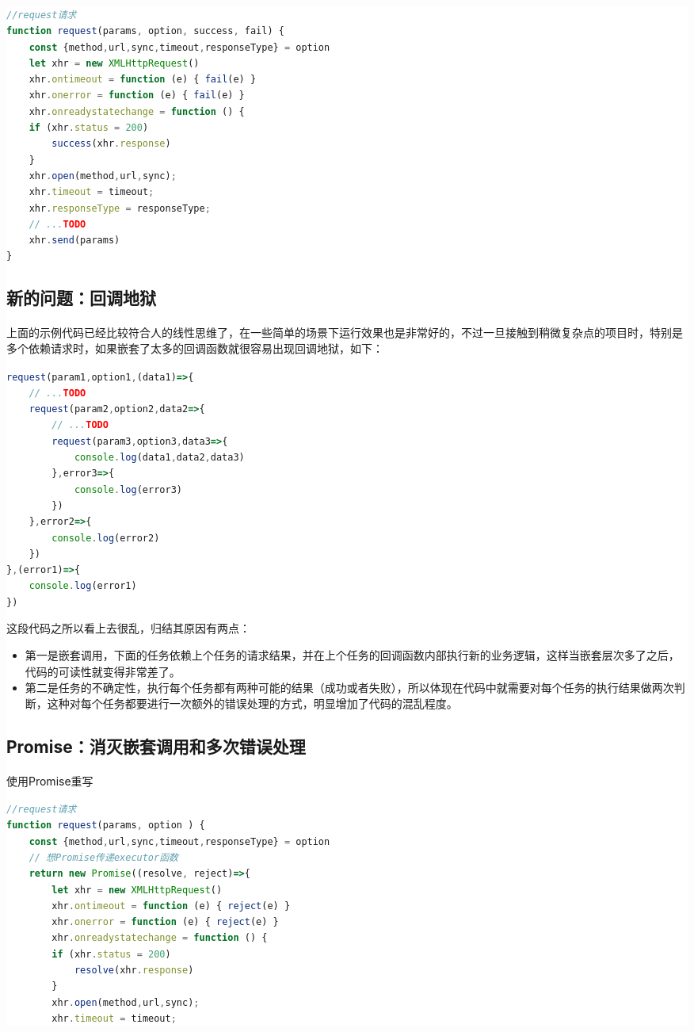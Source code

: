 ```js
//request请求
function request(params, option, success, fail) {
    const {method,url,sync,timeout,responseType} = option
    let xhr = new XMLHttpRequest()
    xhr.ontimeout = function (e) { fail(e) }
    xhr.onerror = function (e) { fail(e) }
    xhr.onreadystatechange = function () {
    if (xhr.status = 200)
        success(xhr.response)
    }
    xhr.open(method,url,sync);
    xhr.timeout = timeout;
    xhr.responseType = responseType;
    // ...TODO
    xhr.send(params)
}

```

## 新的问题：回调地狱

上⾯的⽰例代码已经⽐较符合⼈的线性思维了，在⼀些简单的场景下运⾏效果也是⾮常好的，不过⼀旦接触到稍微复杂点的项⽬时，特别是多个依赖请求时，如果嵌套了太多的回调函数就很容易出现回调地狱，如下：

```js
request(param1,option1,(data1)=>{
    // ...TODO
    request(param2,option2,data2=>{
        // ...TODO
        request(param3,option3,data3=>{
            console.log(data1,data2,data3)
        },error3=>{
            console.log(error3)
        })
    },error2=>{
        console.log(error2)
    })
},(error1)=>{
    console.log(error1)
})
```

这段代码之所以看上去很乱，归结其原因有两点：
+ 第⼀是嵌套调⽤，下⾯的任务依赖上个任务的请求结果，并在上个任务的回调函数内部执⾏新的业务逻辑，这样当嵌套层次多了之后，代码的可读性就变得⾮常差了。
+ 第⼆是任务的不确定性，执⾏每个任务都有两种可能的结果（成功或者失败），所以体现在代码中就需要对每个任务的执⾏结果做两次判断，这种对每个任务都要进⾏⼀次额外的错误处理的⽅式，明显增加了代码的混乱程度。

## Promise：消灭嵌套调⽤和多次错误处理

使用Promise重写
```js
//request请求
function request(params, option ) {
    const {method,url,sync,timeout,responseType} = option
    // 想Promise传递executor函数
    return new Promise((resolve, reject)=>{
        let xhr = new XMLHttpRequest()
        xhr.ontimeout = function (e) { reject(e) }
        xhr.onerror = function (e) { reject(e) }
        xhr.onreadystatechange = function () {
        if (xhr.status = 200)
            resolve(xhr.response)
        }
        xhr.open(method,url,sync);
        xhr.timeout = timeout;
```